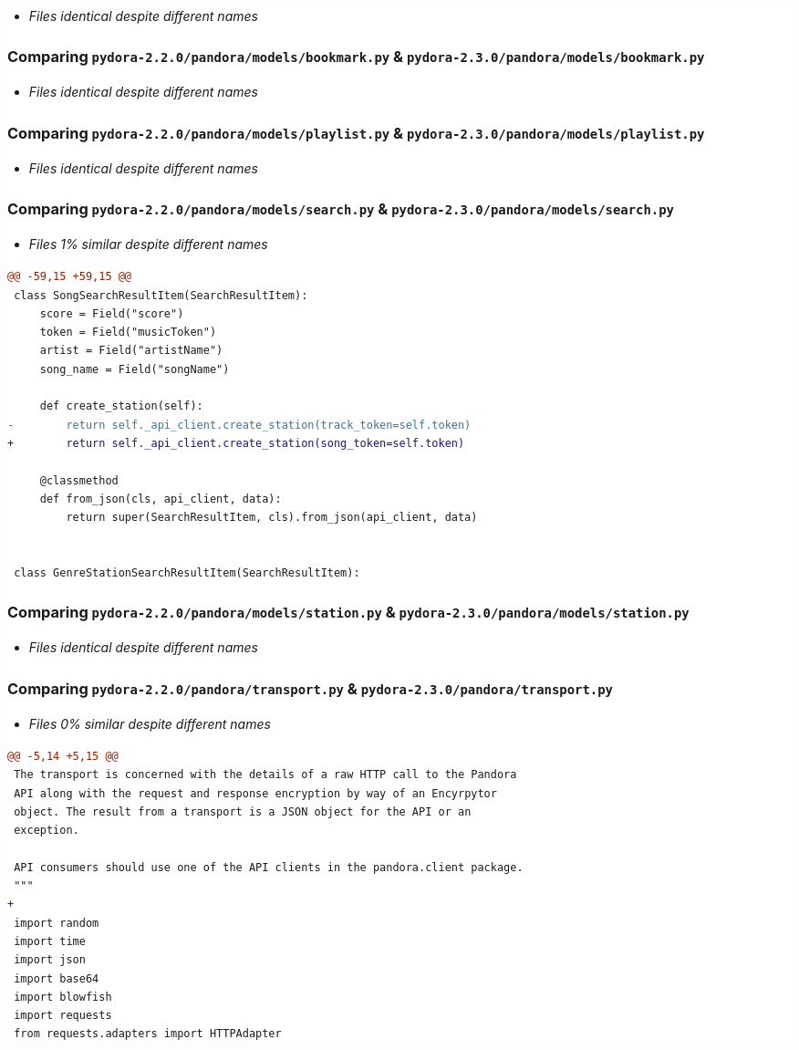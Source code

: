  * *Files identical despite different names*

### Comparing `pydora-2.2.0/pandora/models/bookmark.py` & `pydora-2.3.0/pandora/models/bookmark.py`

 * *Files identical despite different names*

### Comparing `pydora-2.2.0/pandora/models/playlist.py` & `pydora-2.3.0/pandora/models/playlist.py`

 * *Files identical despite different names*

### Comparing `pydora-2.2.0/pandora/models/search.py` & `pydora-2.3.0/pandora/models/search.py`

 * *Files 1% similar despite different names*

```diff
@@ -59,15 +59,15 @@
 class SongSearchResultItem(SearchResultItem):
     score = Field("score")
     token = Field("musicToken")
     artist = Field("artistName")
     song_name = Field("songName")
 
     def create_station(self):
-        return self._api_client.create_station(track_token=self.token)
+        return self._api_client.create_station(song_token=self.token)
 
     @classmethod
     def from_json(cls, api_client, data):
         return super(SearchResultItem, cls).from_json(api_client, data)
 
 
 class GenreStationSearchResultItem(SearchResultItem):
```

### Comparing `pydora-2.2.0/pandora/models/station.py` & `pydora-2.3.0/pandora/models/station.py`

 * *Files identical despite different names*

### Comparing `pydora-2.2.0/pandora/transport.py` & `pydora-2.3.0/pandora/transport.py`

 * *Files 0% similar despite different names*

```diff
@@ -5,14 +5,15 @@
 The transport is concerned with the details of a raw HTTP call to the Pandora
 API along with the request and response encryption by way of an Encyrpytor
 object. The result from a transport is a JSON object for the API or an
 exception.
 
 API consumers should use one of the API clients in the pandora.client package.
 """
+
 import random
 import time
 import json
 import base64
 import blowfish
 import requests
 from requests.adapters import HTTPAdapter
```
